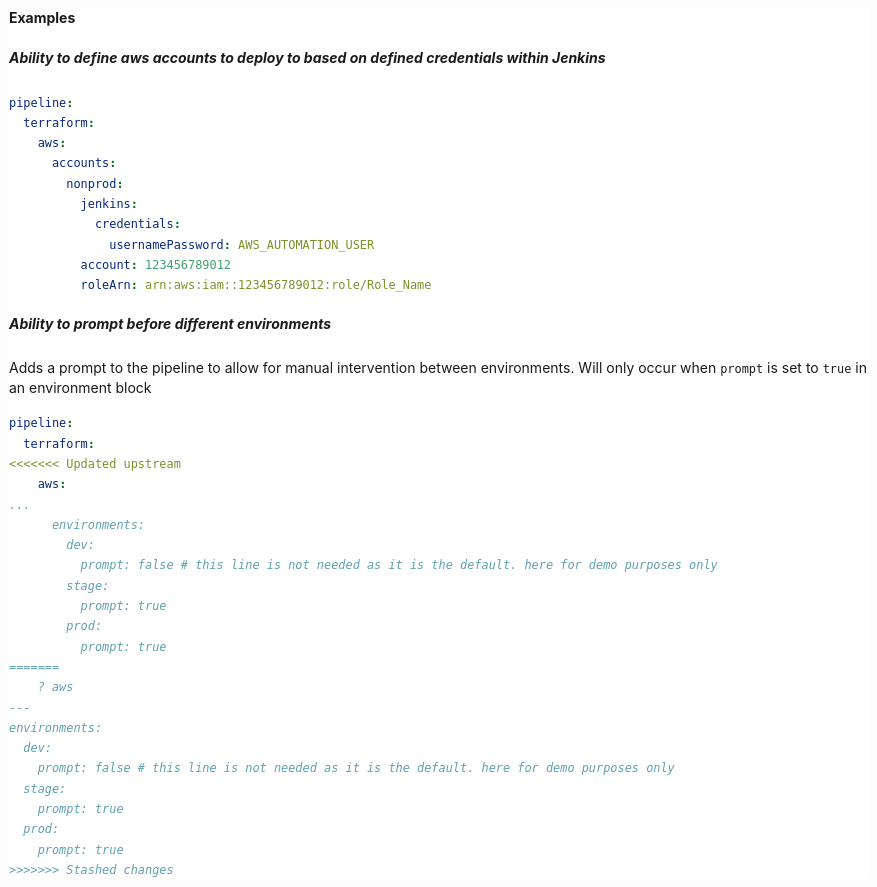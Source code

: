 #### <a id="aws-examples"></a> Examples

##### Ability to define aws accounts to deploy to based on defined credentials within Jenkins

```yaml
pipeline:
  terraform:
    aws:
      accounts:
        nonprod:
          jenkins:
            credentials:
              usernamePassword: AWS_AUTOMATION_USER
          account: 123456789012
          roleArn: arn:aws:iam::123456789012:role/Role_Name
```

##### Ability to prompt before different environments

Adds a prompt to the pipeline to allow for manual intervention between environments. Will only occur when `prompt` is set to `true` in an environment block

```yaml
pipeline:
  terraform:
<<<<<<< Updated upstream
    aws:
...
      environments:
        dev:
          prompt: false # this line is not needed as it is the default. here for demo purposes only
        stage:
          prompt: true
        prod:
          prompt: true
=======
    ? aws
---
environments:
  dev:
    prompt: false # this line is not needed as it is the default. here for demo purposes only
  stage:
    prompt: true
  prod:
    prompt: true
>>>>>>> Stashed changes
```
